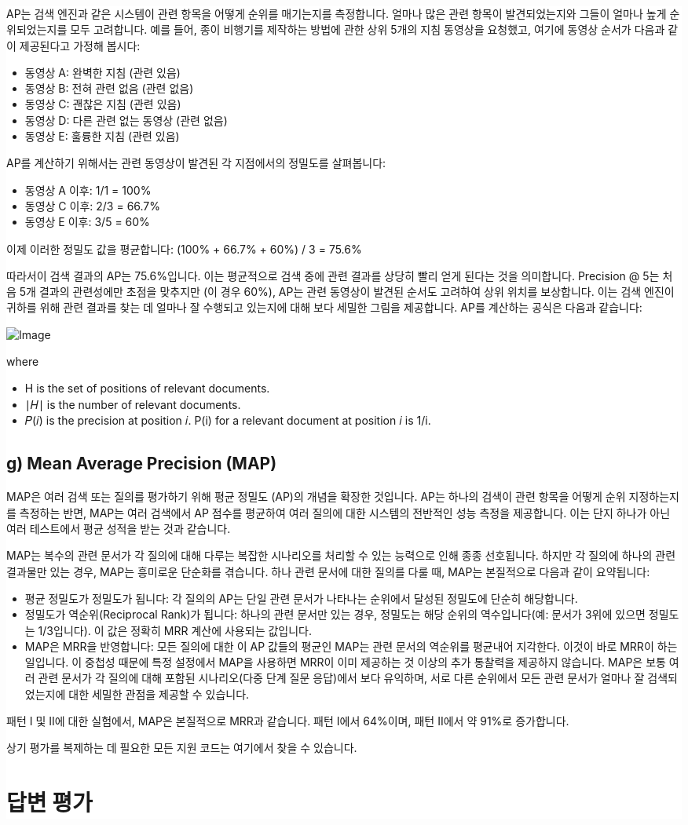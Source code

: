 AP는 검색 엔진과 같은 시스템이 관련 항목을 어떻게 순위를 매기는지를 측정합니다. 얼마나 많은 관련 항목이 발견되었는지와 그들이 얼마나 높게 순위되었는지를 모두 고려합니다. 예를 들어, 종이 비행기를 제작하는 방법에 관한 상위 5개의 지침 동영상을 요청했고, 여기에 동영상 순서가 다음과 같이 제공된다고 가정해 봅시다:

- 동영상 A: 완벽한 지침 (관련 있음)
- 동영상 B: 전혀 관련 없음 (관련 없음)
- 동영상 C: 괜찮은 지침 (관련 있음)
- 동영상 D: 다른 관련 없는 동영상 (관련 없음)
- 동영상 E: 훌륭한 지침 (관련 있음)

<div class="content-ad"></div>

AP를 계산하기 위해서는 관련 동영상이 발견된 각 지점에서의 정밀도를 살펴봅니다:

- 동영상 A 이후: 1/1 = 100%
- 동영상 C 이후: 2/3 = 66.7%
- 동영상 E 이후: 3/5 = 60%

이제 이러한 정밀도 값을 평균합니다: (100% + 66.7% + 60%) / 3 = 75.6%

따라서이 검색 결과의 AP는 75.6%입니다. 이는 평균적으로 검색 중에 관련 결과를 상당히 빨리 얻게 된다는 것을 의미합니다. Precision @ 5는 처음 5개 결과의 관련성에만 초점을 맞추지만 (이 경우 60%), AP는 관련 동영상이 발견된 순서도 고려하여 상위 위치를 보상합니다. 이는 검색 엔진이 귀하를 위해 관련 결과를 찾는 데 얼마나 잘 수행되고 있는지에 대해 보다 세밀한 그림을 제공합니다. AP를 계산하는 공식은 다음과 같습니다:

<div class="content-ad"></div>

![Image](/assets/img/2024-05-27-ArchitecturalBlueprintsforRAGAutomationAdvancedDocumentUnderstandingusingVertexAISearch_10.png)

where

- H is the set of positions of relevant documents.
- ∣𝐻∣ is the number of relevant documents.
- 𝑃(𝑖) is the precision at position 𝑖. P(i) for a relevant document at position 𝑖 is 1/i.

## g) Mean Average Precision (MAP)

<div class="content-ad"></div>

MAP은 여러 검색 또는 질의를 평가하기 위해 평균 정밀도 (AP)의 개념을 확장한 것입니다. AP는 하나의 검색이 관련 항목을 어떻게 순위 지정하는지를 측정하는 반면, MAP는 여러 검색에서 AP 점수를 평균하여 여러 질의에 대한 시스템의 전반적인 성능 측정을 제공합니다. 이는 단지 하나가 아닌 여러 테스트에서 평균 성적을 받는 것과 같습니다.

MAP는 복수의 관련 문서가 각 질의에 대해 다루는 복잡한 시나리오를 처리할 수 있는 능력으로 인해 종종 선호됩니다. 하지만 각 질의에 하나의 관련 결과물만 있는 경우, MAP는 흥미로운 단순화를 겪습니다. 하나 관련 문서에 대한 질의를 다룰 때, MAP는 본질적으로 다음과 같이 요약됩니다:

- 평균 정밀도가 정밀도가 됩니다: 각 질의의 AP는 단일 관련 문서가 나타나는 순위에서 달성된 정밀도에 단순히 해당합니다.
- 정밀도가 역순위(Reciprocal Rank)가 됩니다: 하나의 관련 문서만 있는 경우, 정밀도는 해당 순위의 역수입니다(예: 문서가 3위에 있으면 정밀도는 1/3입니다). 이 값은 정확히 MRR 계산에 사용되는 값입니다.
- MAP은 MRR을 반영합니다: 모든 질의에 대한 이 AP 값들의 평균인 MAP는 관련 문서의 역순위를 평균내어 지각한다. 이것이 바로 MRR이 하는 일입니다. 이 중첩성 때문에 특정 설정에서 MAP을 사용하면 MRR이 이미 제공하는 것 이상의 추가 통찰력을 제공하지 않습니다. MAP은 보통 여러 관련 문서가 각 질의에 대해 포함된 시나리오(다중 단계 질문 응답)에서 보다 유익하며, 서로 다른 순위에서 모든 관련 문서가 얼마나 잘 검색되었는지에 대한 세밀한 관점을 제공할 수 있습니다.

패턴 I 및 II에 대한 실험에서, MAP은 본질적으로 MRR과 같습니다. 패턴 I에서 64%이며, 패턴 II에서 약 91%로 증가합니다.

<div class="content-ad"></div>

상기 평가를 복제하는 데 필요한 모든 지원 코드는 여기에서 찾을 수 있습니다.

# 답변 평가
